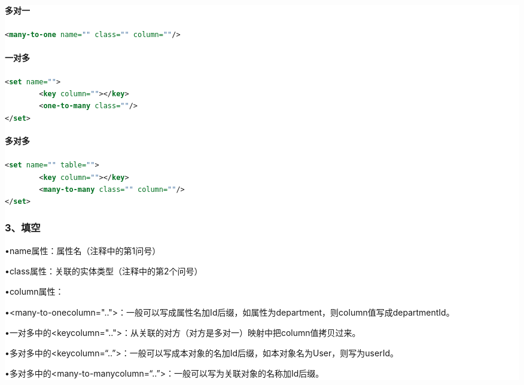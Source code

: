#### 多对一

```xml
<many-to-one name="" class="" column=""/>
```

#### 一对多

```xml
<set name="">
        <key column=""></key>
        <one-to-many class=""/>
</set>
```

#### 多对多

```xml
<set name="" table="">
        <key column=""></key>
        <many-to-many class="" column=""/>
</set>
```

### 3、填空

•name属性：属性名（注释中的第1问号）

•class属性：关联的实体类型（注释中的第2个问号）

•column属性：

•\<many-to-onecolumn="..">：一般可以写成属性名加Id后缀，如属性为department，则column值写成departmentId。

•一对多中的\<keycolumn="..">：从关联的对方（对方是多对一）映射中把column值拷贝过来。

•多对多中的\<keycolumn=“..”>：一般可以写成本对象的名加Id后缀，如本对象名为User，则写为userId。

•多对多中的\<many-to-manycolumn=“..”>：一般可以写为关联对象的名称加Id后缀。